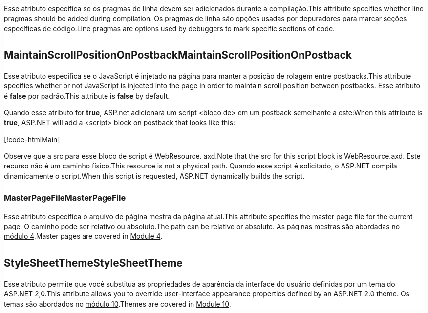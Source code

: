 <span data-ttu-id="5dcf8-168">Esse atributo especifica se os pragmas de linha devem ser adicionados durante a compilação.</span><span class="sxs-lookup"><span data-stu-id="5dcf8-168">This attribute specifies whether line pragmas should be added during compilation.</span></span> <span data-ttu-id="5dcf8-169">Os pragmas de linha são opções usadas por depuradores para marcar seções específicas de código.</span><span class="sxs-lookup"><span data-stu-id="5dcf8-169">Line pragmas are options used by debuggers to mark specific sections of code.</span></span>

## <a name="maintainscrollpositiononpostback"></a><span data-ttu-id="5dcf8-170">MaintainScrollPositionOnPostback</span><span class="sxs-lookup"><span data-stu-id="5dcf8-170">MaintainScrollPositionOnPostback</span></span>

<span data-ttu-id="5dcf8-171">Esse atributo especifica se o JavaScript é injetado na página para manter a posição de rolagem entre postbacks.</span><span class="sxs-lookup"><span data-stu-id="5dcf8-171">This attribute specifies whether or not JavaScript is injected into the page in order to maintain scroll position between postbacks.</span></span> <span data-ttu-id="5dcf8-172">Esse atributo é **false** por padrão.</span><span class="sxs-lookup"><span data-stu-id="5dcf8-172">This attribute is **false** by default.</span></span>

<span data-ttu-id="5dcf8-173">Quando esse atributo for **true**, ASP.net adicionará um script &lt;bloco de&gt; em um postback semelhante a este:</span><span class="sxs-lookup"><span data-stu-id="5dcf8-173">When this attribute is **true**, ASP.NET will add a &lt;script&gt; block on postback that looks like this:</span></span>

[!code-html[Main](the-asp-net-2-0-page-model/samples/sample3.html)]

<span data-ttu-id="5dcf8-174">Observe que a src para esse bloco de script é WebResource. axd.</span><span class="sxs-lookup"><span data-stu-id="5dcf8-174">Note that the src for this script block is WebResource.axd.</span></span> <span data-ttu-id="5dcf8-175">Este recurso não é um caminho físico.</span><span class="sxs-lookup"><span data-stu-id="5dcf8-175">This resource is not a physical path.</span></span> <span data-ttu-id="5dcf8-176">Quando esse script é solicitado, o ASP.NET compila dinamicamente o script.</span><span class="sxs-lookup"><span data-stu-id="5dcf8-176">When this script is requested, ASP.NET dynamically builds the script.</span></span>

### <a name="masterpagefile"></a><span data-ttu-id="5dcf8-177">MasterPageFile</span><span class="sxs-lookup"><span data-stu-id="5dcf8-177">MasterPageFile</span></span>

<span data-ttu-id="5dcf8-178">Esse atributo especifica o arquivo de página mestra da página atual.</span><span class="sxs-lookup"><span data-stu-id="5dcf8-178">This attribute specifies the master page file for the current page.</span></span> <span data-ttu-id="5dcf8-179">O caminho pode ser relativo ou absoluto.</span><span class="sxs-lookup"><span data-stu-id="5dcf8-179">The path can be relative or absolute.</span></span> <span data-ttu-id="5dcf8-180">As páginas mestras são abordadas no [módulo 4](master-pages.md).</span><span class="sxs-lookup"><span data-stu-id="5dcf8-180">Master pages are covered in [Module 4](master-pages.md).</span></span>

## <a name="stylesheettheme"></a><span data-ttu-id="5dcf8-181">StyleSheetTheme</span><span class="sxs-lookup"><span data-stu-id="5dcf8-181">StyleSheetTheme</span></span>

<span data-ttu-id="5dcf8-182">Esse atributo permite que você substitua as propriedades de aparência da interface do usuário definidas por um tema do ASP.NET 2,0.</span><span class="sxs-lookup"><span data-stu-id="5dcf8-182">This attribute allows you to override user-interface appearance properties defined by an ASP.NET 2.0 theme.</span></span> <span data-ttu-id="5dcf8-183">Os temas são abordados no [módulo 10](profiles-themes-and-web-parts.md).</span><span class="sxs-lookup"><span data-stu-id="5dcf8-183">Themes are covered in [Module 10](profiles-themes-and-web-parts.md).</span></span>
